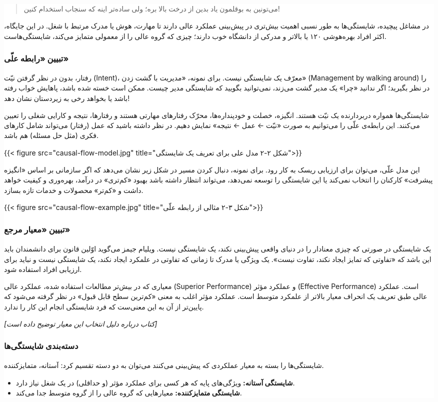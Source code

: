 > می‌تونین به بوقلمون یاد بدین از درخت بالا بره؛ ولی ساده‌تر اینه که سنجاب استخدام کنین!

در مشاغل پیچیده، شایستگی‌ها به طور نسبی اهمیت بیش‌تری در پیش‌بینی عملکرد عالی دارند تا مهارت‌، هوش یا مدرک مرتبط با شغل. در این جایگاه، اکثر افراد بهره‌هوشی ۱۲۰ یا بالاتر و مدرکی از دانشگاه خوب دارند؛ چیزی که گروه عالی را از معمولی متمایز می‌کند، شایستگی‌هاست.

### تبیین «رابطه علّی»

رفتار، بدون در نظر گرفتن نیّت (Intent)، معرّف یک شایستگی نیست. برای نمونه، «مدیریت با گشت زدن» (Management by walking around) را در نظر بگیرید؛ اگر ندانید «چرا» یک مدیر گشت می‌زند، نمی‌توانید بگویید که شایستگی مدیر چیست. ممکن است خسته شده باشد، پاهایش خواب رفته باشد یا بخواهد رخی به زیردستان نشان دهد!

شایستگی‌ها همواره دربردارنده یک نیّت هستند. انگیزه، خصلت و خودپنداره‌ها، محرّک رفتارهای مهارتی هستند و رفتارها، نتیجه و کارایی شغلی را تعیین می‌کنند. این رابطه‌ی علّی را می‌توانیم به صورت «نیّت ← عمل ← نتیجه» نمایش دهیم. در نظر داشته باشید که عمل (رفتار) می‌تواند شامل کارهای فکری (مثل حل مسئله) هم باشد.

<div class="text-center">
{{< figure src="causal-flow-model.jpg" title="شکل ۲-۲ مدل علی برای تعریف یک شایستگی">}}
</div>

این مدل علّی، می‌توان برای ارزیابی ریسک به کار رود. برای نمونه، دنبال کردن مسیر در شکل زیر نشان می‌دهد که اگر سازمانی بر اساس «انگیزه پیشرفت» کارکنان را انتخاب نمی‌کند یا این شایستگی را توسعه نمی‌دهد، می‌تواند انتظار داشته باشد بهبود «کم‌تری» در درآمد، بهره‌وری و کیفیت خواهد داشت و «کم‌تر» محصولات و خدمات تازه بسازد.

<div class="text-center">
{{< figure src="causal-flow-example.jpg" title="شکل ۳-۲ مثالی از رابطه علّی">}}
</div>

### تبیین «معیار مرجع»

یک شایستگی در صورتی که چیزی معنادار را در دنیای واقعی پیش‌بینی نکند، یک شایستگی نیست. ویلیام جیمز می‌گوید اوّلین قانون برای دانشمندان باید این باشد که «تفاوتی که تمایز ایجاد نکند، تفاوت نیست». یک ویژگی یا مدرک تا زمانی که تفاوتی در علمکرد ایجاد نکند، یک شایستگی نیست و نباید برای ارزیابی افراد استفاده شود.

معیاری که در بیش‌تر مطالعات استفاده شده، عملکرد عالی (Superior Performance) و عملکرد مؤثر (Effective Performance) است. عملکرد عالی طبق تعریف یک انحراف معیار بالاتر از علمکرد متوسط است. عملکرد مؤثر اغلب به معنی «کم‌ترین سطح قابل قبول» در نظر گرفته می‌شود که پایین‌تر از آن به این معنی‌ست که فرد شایستگی انجام این کار را ندارد.

<i class="note">[کتاب درباره دلیل انتخاب این معیار توضیح داده است]</i>

### دسته‌بندی شایستگی‌ها

شایستگی‌ها را بسته به معیار عملکردی که پیش‌بینی می‌کنند می‌توان به دو دسته تقسیم کرد: آستانه، متمایز‌کننده.

- **شایستگی آستانه:** ویژگی‌های پایه که هر کسی برای عملکرد مؤثر (و حداقلی) در یک شغل نیاز دارد.
- **شایستگی متمایزکننده:** معیارهایی که گروه عالی را از گروه متوسط جدا می‌کند.

[^1]:
    Cross-cultural Interpersonal Sensitivity
